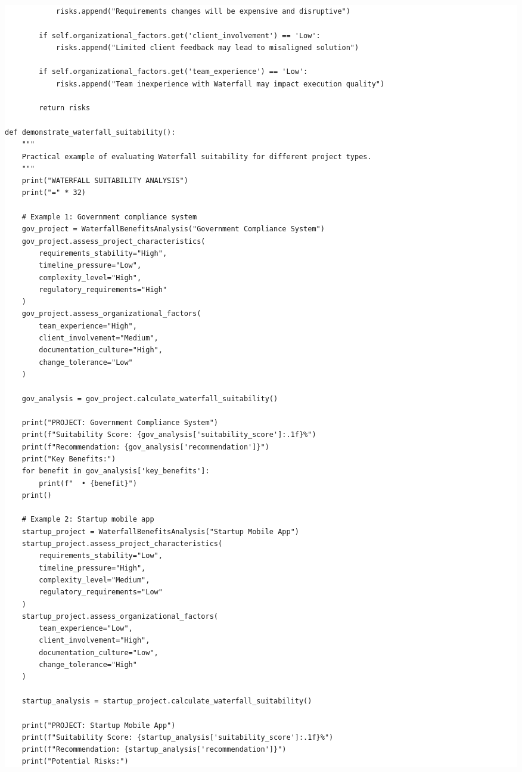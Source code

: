 ```python-exec
            risks.append("Requirements changes will be expensive and disruptive")
        
        if self.organizational_factors.get('client_involvement') == 'Low':
            risks.append("Limited client feedback may lead to misaligned solution")
        
        if self.organizational_factors.get('team_experience') == 'Low':
            risks.append("Team inexperience with Waterfall may impact execution quality")
        
        return risks

def demonstrate_waterfall_suitability():
    """
    Practical example of evaluating Waterfall suitability for different project types.
    """
    print("WATERFALL SUITABILITY ANALYSIS")
    print("=" * 32)
    
    # Example 1: Government compliance system
    gov_project = WaterfallBenefitsAnalysis("Government Compliance System")
    gov_project.assess_project_characteristics(
        requirements_stability="High",
        timeline_pressure="Low", 
        complexity_level="High",
        regulatory_requirements="High"
    )
    gov_project.assess_organizational_factors(
        team_experience="High",
        client_involvement="Medium",
        documentation_culture="High",
        change_tolerance="Low"
    )
    
    gov_analysis = gov_project.calculate_waterfall_suitability()
    
    print("PROJECT: Government Compliance System")
    print(f"Suitability Score: {gov_analysis['suitability_score']:.1f}%")
    print(f"Recommendation: {gov_analysis['recommendation']}")
    print("Key Benefits:")
    for benefit in gov_analysis['key_benefits']:
        print(f"  • {benefit}")
    print()
    
    # Example 2: Startup mobile app
    startup_project = WaterfallBenefitsAnalysis("Startup Mobile App")
    startup_project.assess_project_characteristics(
        requirements_stability="Low",
        timeline_pressure="High",
        complexity_level="Medium", 
        regulatory_requirements="Low"
    )
    startup_project.assess_organizational_factors(
        team_experience="Low",
        client_involvement="High",
        documentation_culture="Low",
        change_tolerance="High"
    )
    
    startup_analysis = startup_project.calculate_waterfall_suitability()
    
    print("PROJECT: Startup Mobile App")
    print(f"Suitability Score: {startup_analysis['suitability_score']:.1f}%")
    print(f"Recommendation: {startup_analysis['recommendation']}")
    print("Potential Risks:")
```